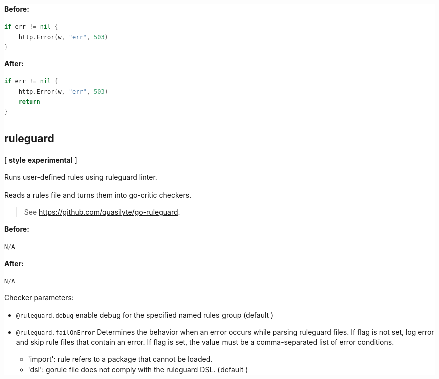 



**Before:**
```go
if err != nil {
    http.Error(w, "err", 503)
}
```

**After:**
```go
if err != nil {
    http.Error(w, "err", 503)
    return
}
```



  <a name="ruleguard-ref"></a>
## ruleguard

[
  **style**
  **experimental** ]

Runs user-defined rules using ruleguard linter.

Reads a rules file and turns them into go-critic checkers.


> See https://github.com/quasilyte/go-ruleguard.

**Before:**
```go
N/A
```

**After:**
```go
N/A
```


Checker parameters:
<ul>
<li>

  `@ruleguard.debug` enable debug for the specified named rules group (default )

</li>
<li>

  `@ruleguard.failOnError` Determines the behavior when an error occurs while parsing ruleguard files.
If flag is not set, log error and skip rule files that contain an error.
If flag is set, the value must be a comma-separated list of error conditions.
* 'import': rule refers to a package that cannot be loaded.
* 'dsl':    gorule file does not comply with the ruleguard DSL. (default )
